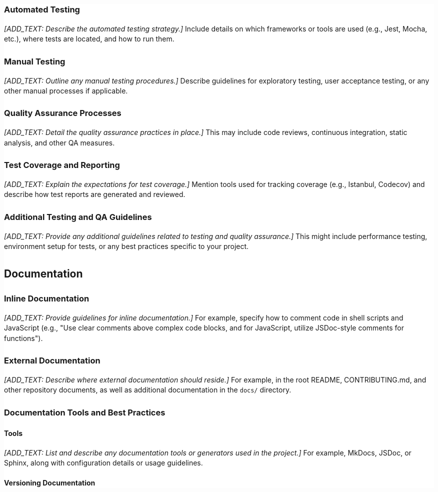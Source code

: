 ### Automated Testing

_[ADD_TEXT: Describe the automated testing strategy.]_
Include details on which frameworks or tools are used (e.g., Jest, Mocha, etc.),
where tests are located, and how to run them.

### Manual Testing

_[ADD_TEXT: Outline any manual testing procedures.]_
Describe guidelines for exploratory testing, user acceptance testing, or any other manual processes if applicable.

### Quality Assurance Processes

_[ADD_TEXT: Detail the quality assurance practices in place.]_
This may include code reviews, continuous integration, static analysis, and other QA measures.

### Test Coverage and Reporting

_[ADD_TEXT: Explain the expectations for test coverage.]_
Mention tools used for tracking coverage (e.g., Istanbul, Codecov)
and describe how test reports are generated and reviewed.

### Additional Testing and QA Guidelines

_[ADD_TEXT: Provide any additional guidelines related to testing and quality assurance.]_
This might include performance testing, environment setup for tests, or any best practices specific to your project.

## Documentation

### Inline Documentation

_[ADD_TEXT: Provide guidelines for inline documentation.]_
For example, specify how to comment code in shell scripts and JavaScript
(e.g., "Use clear comments above complex code blocks, and for JavaScript, utilize JSDoc-style comments for functions").

### External Documentation

_[ADD_TEXT: Describe where external documentation should reside.]_
For example, in the root README, CONTRIBUTING.md, and other repository documents,
as well as additional documentation in the `docs/` directory.

### Documentation Tools and Best Practices

#### Tools

_[ADD_TEXT: List and describe any documentation tools or generators used in the project.]_
For example, MkDocs, JSDoc, or Sphinx, along with configuration details or usage guidelines.

#### Versioning Documentation


[CONTRIBUTING]: CONTRIBUTING.md
[FILE_NAMING_CONVENTIONS]: #file-naming-conventions
[LICENSE]: LICENSE
[SCOPE]: #scope
[SECURITY]: SECURITY.md
[discussions]: {{DISCUSSIONS_URL}}
[evgenii-shiliaev-github]: https://github.com/Jekwwer
[issues]: {{ISSUES_URL}}
[jekwwer-markdown-docs-kit-license]: https://github.com/Jekwwer/markdown-docs-kit/blob/main/LICENSE
[{{CONTACT_EMAIL}}]: mailto:{{CONTACT_EMAIL}}